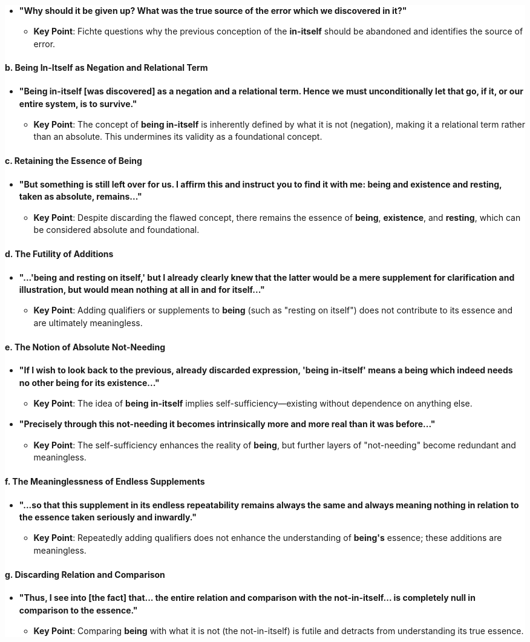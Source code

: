 - **"Why should it be given up? What was the true source of the error which we discovered in it?"**

  - **Key Point**: Fichte questions why the previous conception of the **in-itself** should be abandoned and identifies the source of error.

#### **b. Being In-Itself as Negation and Relational Term**

- **"Being in-itself [was discovered] as a negation and a relational term. Hence we must unconditionally let that go, if it, or our entire system, is to survive."**

  - **Key Point**: The concept of **being in-itself** is inherently defined by what it is not (negation), making it a relational term rather than an absolute. This undermines its validity as a foundational concept.

#### **c. Retaining the Essence of Being**

- **"But something is still left over for us. I affirm this and instruct you to find it with me: being and existence and resting, taken as absolute, remains..."**

  - **Key Point**: Despite discarding the flawed concept, there remains the essence of **being**, **existence**, and **resting**, which can be considered absolute and foundational.

#### **d. The Futility of Additions**

- **"...'being and resting on itself,' but I already clearly knew that the latter would be a mere supplement for clarification and illustration, but would mean nothing at all in and for itself..."**

  - **Key Point**: Adding qualifiers or supplements to **being** (such as "resting on itself") does not contribute to its essence and are ultimately meaningless.

#### **e. The Notion of Absolute Not-Needing**

- **"If I wish to look back to the previous, already discarded expression, 'being in-itself' means a being which indeed needs no other being for its existence..."**

  - **Key Point**: The idea of **being in-itself** implies self-sufficiency—existing without dependence on anything else.

- **"Precisely through this not-needing it becomes intrinsically more and more real than it was before..."**

  - **Key Point**: The self-sufficiency enhances the reality of **being**, but further layers of "not-needing" become redundant and meaningless.

#### **f. The Meaninglessness of Endless Supplements**

- **"...so that this supplement in its endless repeatability remains always the same and always meaning nothing in relation to the essence taken seriously and inwardly."**

  - **Key Point**: Repeatedly adding qualifiers does not enhance the understanding of **being's** essence; these additions are meaningless.

#### **g. Discarding Relation and Comparison**

- **"Thus, I see into [the fact] that... the entire relation and comparison with the not-in-itself... is completely null in comparison to the essence."**

  - **Key Point**: Comparing **being** with what it is not (the not-in-itself) is futile and detracts from understanding its true essence.
